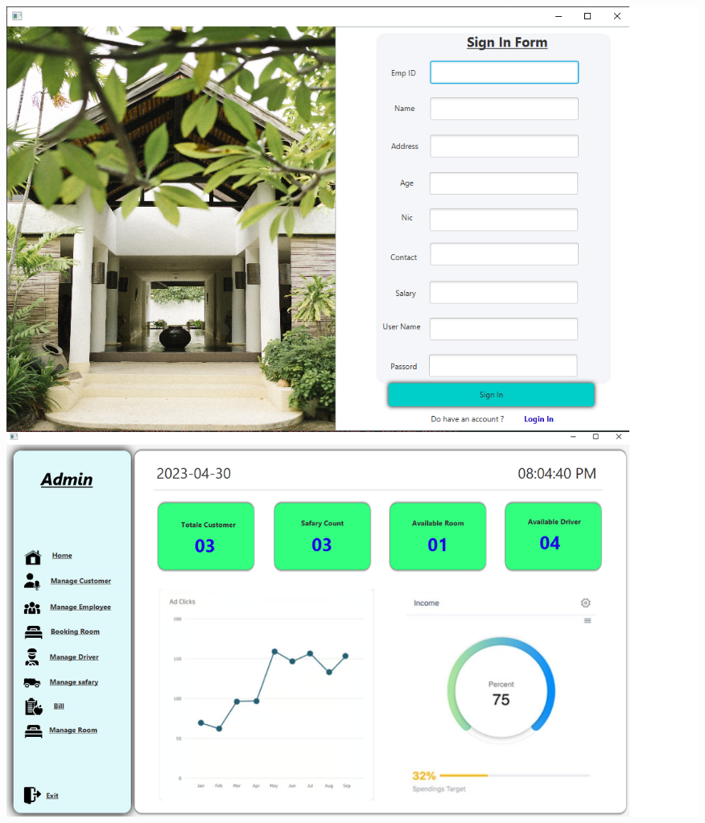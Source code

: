 <img src="https://github.com/PiyumalNipuna60/villa-hotel-management-system/blob/master/Villa-management/src/main/resources/assets/Screenshot%20(365).png" width="90%" height="75%" align="center">
<img src="https://github.com/PiyumalNipuna60/villa-hotel-management-system/blob/master/Villa-management/src/main/resources/assets/Screenshot%20(366).png" alt="drawing" width="90%" height="75%" align="center">